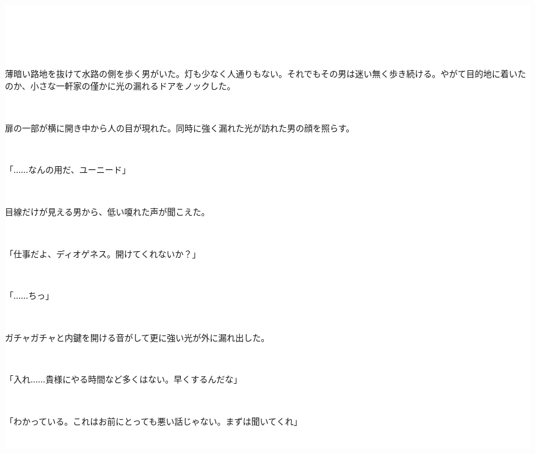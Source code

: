  <p id="L169">
  <br/>
 </p>
 <p id="L170">
  <br/>
 </p>
 <p id="L171">
  <br/>
 </p>
 <p id="L172">
  薄暗い路地を抜けて水路の側を歩く男がいた。灯も少なく人通りもない。それでもその男は迷い無く歩き続ける。やがて目的地に着いたのか、小さな一軒家の僅かに光の漏れるドアをノックした。
 </p>
 <p id="L173">
  <br/>
 </p>
 <p id="L174">
  扉の一部が横に開き中から人の目が現れた。同時に強く漏れた光が訪れた男の顔を照らす。
 </p>
 <p id="L175">
  <br/>
 </p>
 <p id="L176">
  「……なんの用だ、ユーニード」
 </p>
 <p id="L177">
  <br/>
 </p>
 <p id="L178">
  目線だけが見える男から、低い嗄れた声が聞こえた。
 </p>
 <p id="L179">
  <br/>
 </p>
 <p id="L180">
  「仕事だよ、ディオゲネス。開けてくれないか？」
 </p>
 <p id="L181">
  <br/>
 </p>
 <p id="L182">
  「……ちっ」
 </p>
 <p id="L183">
  <br/>
 </p>
 <p id="L184">
  ガチャガチャと内鍵を開ける音がして更に強い光が外に漏れ出した。
 </p>
 <p id="L185">
  <br/>
 </p>
 <p id="L186">
  「入れ……貴様にやる時間など多くはない。早くするんだな」
 </p>
 <p id="L187">
  <br/>
 </p>
 <p id="L188">
  「わかっている。これはお前にとっても悪い話じゃない。まずは聞いてくれ」
 </p>
 <p id="L189">
  <br/>
 </p>
 <p id="L190">
